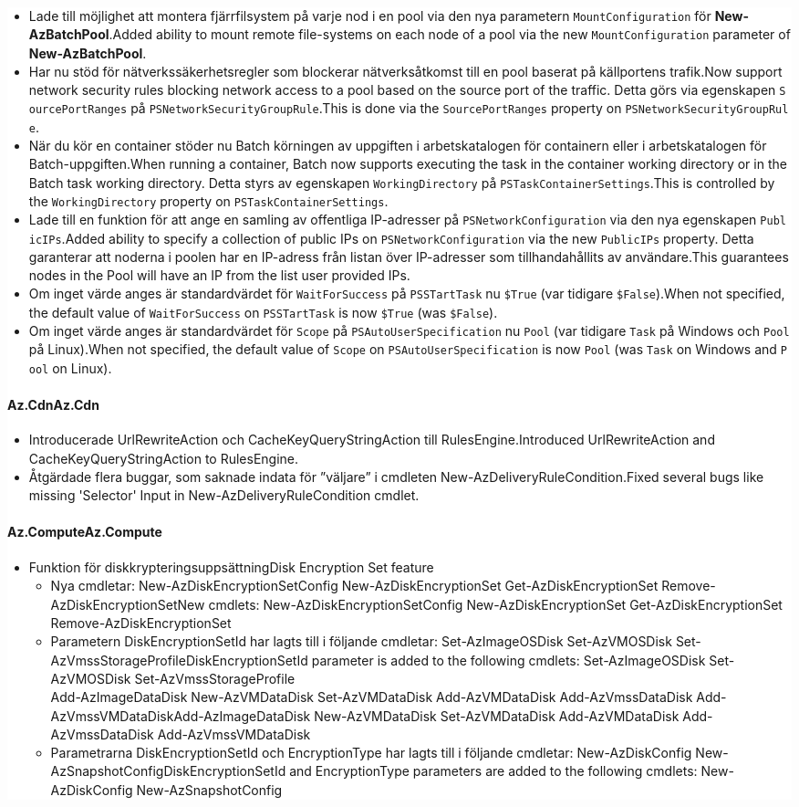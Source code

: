 * <span data-ttu-id="17a3f-206">Lade till möjlighet att montera fjärrfilsystem på varje nod i en pool via den nya parametern `MountConfiguration` för **New-AzBatchPool**.</span><span class="sxs-lookup"><span data-stu-id="17a3f-206">Added ability to mount remote file-systems on each node of a pool via the new `MountConfiguration` parameter of **New-AzBatchPool**.</span></span>
* <span data-ttu-id="17a3f-207">Har nu stöd för nätverkssäkerhetsregler som blockerar nätverksåtkomst till en pool baserat på källportens trafik.</span><span class="sxs-lookup"><span data-stu-id="17a3f-207">Now support network security rules blocking network access to a pool based on the source port of the traffic.</span></span> <span data-ttu-id="17a3f-208">Detta görs via egenskapen `SourcePortRanges` på `PSNetworkSecurityGroupRule`.</span><span class="sxs-lookup"><span data-stu-id="17a3f-208">This is done via the `SourcePortRanges` property on `PSNetworkSecurityGroupRule`.</span></span>
* <span data-ttu-id="17a3f-209">När du kör en container stöder nu Batch körningen av uppgiften i arbetskatalogen för containern eller i arbetskatalogen för Batch-uppgiften.</span><span class="sxs-lookup"><span data-stu-id="17a3f-209">When running a container, Batch now supports executing the task in the container working directory or in the Batch task working directory.</span></span> <span data-ttu-id="17a3f-210">Detta styrs av egenskapen `WorkingDirectory` på `PSTaskContainerSettings`.</span><span class="sxs-lookup"><span data-stu-id="17a3f-210">This is controlled by the `WorkingDirectory` property on `PSTaskContainerSettings`.</span></span>
* <span data-ttu-id="17a3f-211">Lade till en funktion för att ange en samling av offentliga IP-adresser på `PSNetworkConfiguration` via den nya egenskapen `PublicIPs`.</span><span class="sxs-lookup"><span data-stu-id="17a3f-211">Added ability to specify a collection of public IPs on `PSNetworkConfiguration` via the new `PublicIPs` property.</span></span> <span data-ttu-id="17a3f-212">Detta garanterar att noderna i poolen har en IP-adress från listan över IP-adresser som tillhandahållits av användare.</span><span class="sxs-lookup"><span data-stu-id="17a3f-212">This guarantees nodes in the Pool will have an IP from the list user provided IPs.</span></span>
* <span data-ttu-id="17a3f-213">Om inget värde anges är standardvärdet för `WaitForSuccess` på `PSSTartTask` nu `$True` (var tidigare `$False`).</span><span class="sxs-lookup"><span data-stu-id="17a3f-213">When not specified, the default value of `WaitForSuccess` on `PSSTartTask` is now `$True` (was `$False`).</span></span>
* <span data-ttu-id="17a3f-214">Om inget värde anges är standardvärdet för `Scope` på `PSAutoUserSpecification` nu `Pool` (var tidigare `Task` på Windows och `Pool` på Linux).</span><span class="sxs-lookup"><span data-stu-id="17a3f-214">When not specified, the default value of `Scope` on `PSAutoUserSpecification` is now `Pool` (was `Task` on Windows and `Pool` on Linux).</span></span>

#### <a name="azcdn"></a><span data-ttu-id="17a3f-215">Az.Cdn</span><span class="sxs-lookup"><span data-stu-id="17a3f-215">Az.Cdn</span></span>
* <span data-ttu-id="17a3f-216">Introducerade UrlRewriteAction och CacheKeyQueryStringAction till RulesEngine.</span><span class="sxs-lookup"><span data-stu-id="17a3f-216">Introduced UrlRewriteAction and CacheKeyQueryStringAction to RulesEngine.</span></span>
* <span data-ttu-id="17a3f-217">Åtgärdade flera buggar, som saknade indata för ”väljare” i cmdleten New-AzDeliveryRuleCondition.</span><span class="sxs-lookup"><span data-stu-id="17a3f-217">Fixed several bugs like missing 'Selector' Input in New-AzDeliveryRuleCondition cmdlet.</span></span>

#### <a name="azcompute"></a><span data-ttu-id="17a3f-218">Az.Compute</span><span class="sxs-lookup"><span data-stu-id="17a3f-218">Az.Compute</span></span>
* <span data-ttu-id="17a3f-219">Funktion för diskkrypteringsuppsättning</span><span class="sxs-lookup"><span data-stu-id="17a3f-219">Disk Encryption Set feature</span></span>
    - <span data-ttu-id="17a3f-220">Nya cmdletar:   New-AzDiskEncryptionSetConfig   New-AzDiskEncryptionSet   Get-AzDiskEncryptionSet   Remove-AzDiskEncryptionSet</span><span class="sxs-lookup"><span data-stu-id="17a3f-220">New cmdlets:   New-AzDiskEncryptionSetConfig   New-AzDiskEncryptionSet   Get-AzDiskEncryptionSet   Remove-AzDiskEncryptionSet</span></span>
    - <span data-ttu-id="17a3f-221">Parametern DiskEncryptionSetId har lagts till i följande cmdletar: Set-AzImageOSDisk Set-AzVMOSDisk Set-AzVmssStorageProfile</span><span class="sxs-lookup"><span data-stu-id="17a3f-221">DiskEncryptionSetId parameter is added to the following cmdlets: Set-AzImageOSDisk Set-AzVMOSDisk Set-AzVmssStorageProfile</span></span>        
        <span data-ttu-id="17a3f-222">Add-AzImageDataDisk New-AzVMDataDisk Set-AzVMDataDisk Add-AzVMDataDisk Add-AzVmssDataDisk Add-AzVmssVMDataDisk</span><span class="sxs-lookup"><span data-stu-id="17a3f-222">Add-AzImageDataDisk New-AzVMDataDisk Set-AzVMDataDisk Add-AzVMDataDisk Add-AzVmssDataDisk Add-AzVmssVMDataDisk</span></span>
    - <span data-ttu-id="17a3f-223">Parametrarna DiskEncryptionSetId och EncryptionType har lagts till i följande cmdletar:   New-AzDiskConfig   New-AzSnapshotConfig</span><span class="sxs-lookup"><span data-stu-id="17a3f-223">DiskEncryptionSetId and EncryptionType parameters are added to the following cmdlets:   New-AzDiskConfig   New-AzSnapshotConfig</span></span>